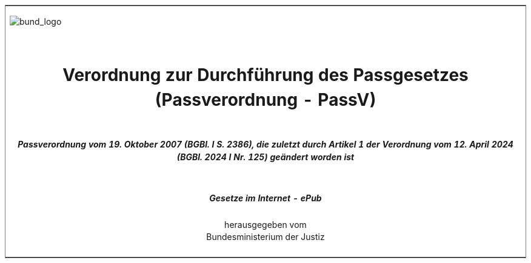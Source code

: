 <span id="DECKBLATT.html"></span>

<table border="0" frame="border" width="100%">

<tr valign="top">

<td align="left">

![bund\_logo](BfJ_2021_Web_de_de.gif)

</td>

<td align="right">

 

</td>

</tr>

<tr align="center" valign="middle">

<td colspan="2">

# Verordnung zur Durchführung des Passgesetzes (Passverordnung - PassV)

</td>

</tr>

<tr align="center" valign="middle">

<td colspan="2">

##### Passverordnung vom 19. Oktober 2007 (BGBl. I S. 2386), die zuletzt durch Artikel 1 der Verordnung vom 12. April 2024 (BGBl. 2024 I Nr. 125) geändert worden ist

</td>

</tr>

<tr align="center" valign="middle">

<td colspan="2">

  
  

##### Gesetze im Internet - ePub  
  
herausgegeben vom  
Bundesministerium der Justiz

</td>

</tr>

<tr align="center" valign="bottom">

<td colspan="2">

